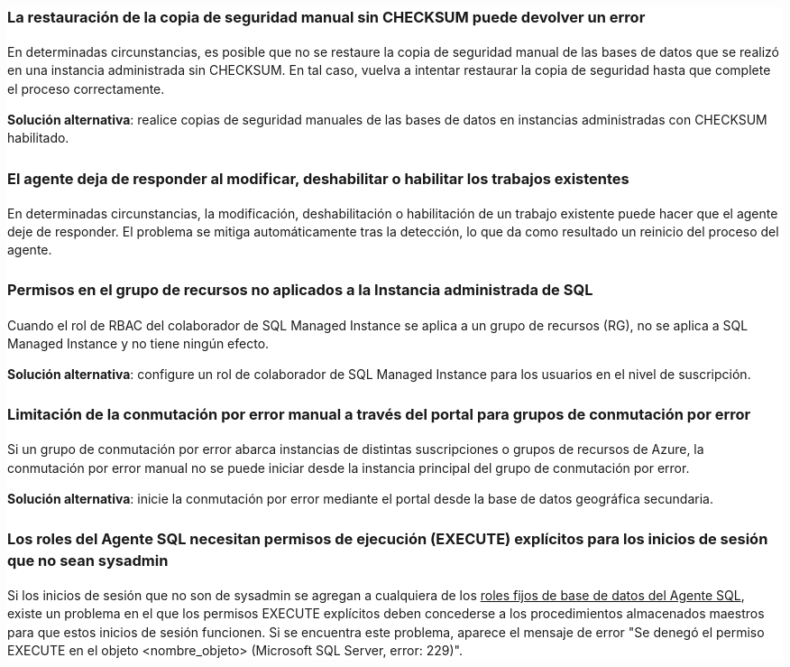 
### <a name="restoring-manual-backup-without-checksum-might-fail"></a>La restauración de la copia de seguridad manual sin CHECKSUM puede devolver un error

En determinadas circunstancias, es posible que no se restaure la copia de seguridad manual de las bases de datos que se realizó en una instancia administrada sin CHECKSUM. En tal caso, vuelva a intentar restaurar la copia de seguridad hasta que complete el proceso correctamente.

**Solución alternativa**: realice copias de seguridad manuales de las bases de datos en instancias administradas con CHECKSUM habilitado.

### <a name="agent-becomes-unresponsive-upon-modifying-disabling-or-enabling-existing-jobs"></a>El agente deja de responder al modificar, deshabilitar o habilitar los trabajos existentes

En determinadas circunstancias, la modificación, deshabilitación o habilitación de un trabajo existente puede hacer que el agente deje de responder. El problema se mitiga automáticamente tras la detección, lo que da como resultado un reinicio del proceso del agente.

### <a name="permissions-on-resource-group-not-applied-to-sql-managed-instance"></a>Permisos en el grupo de recursos no aplicados a la Instancia administrada de SQL

Cuando el rol de RBAC del colaborador de SQL Managed Instance se aplica a un grupo de recursos (RG), no se aplica a SQL Managed Instance y no tiene ningún efecto.

**Solución alternativa**: configure un rol de colaborador de SQL Managed Instance para los usuarios en el nivel de suscripción.

### <a name="limitation-of-manual-failover-via-portal-for-failover-groups"></a>Limitación de la conmutación por error manual a través del portal para grupos de conmutación por error

Si un grupo de conmutación por error abarca instancias de distintas suscripciones o grupos de recursos de Azure, la conmutación por error manual no se puede iniciar desde la instancia principal del grupo de conmutación por error.

**Solución alternativa**: inicie la conmutación por error mediante el portal desde la base de datos geográfica secundaria.

### <a name="sql-agent-roles-need-explicit-execute-permissions-for-non-sysadmin-logins"></a>Los roles del Agente SQL necesitan permisos de ejecución (EXECUTE) explícitos para los inicios de sesión que no sean sysadmin

Si los inicios de sesión que no son de sysadmin se agregan a cualquiera de los [roles fijos de base de datos del Agente SQL](https://docs.microsoft.com/sql/ssms/agent/sql-server-agent-fixed-database-roles), existe un problema en el que los permisos EXECUTE explícitos deben concederse a los procedimientos almacenados maestros para que estos inicios de sesión funcionen. Si se encuentra este problema, aparece el mensaje de error "Se denegó el permiso EXECUTE en el objeto <nombre_objeto> (Microsoft SQL Server, error: 229)".
